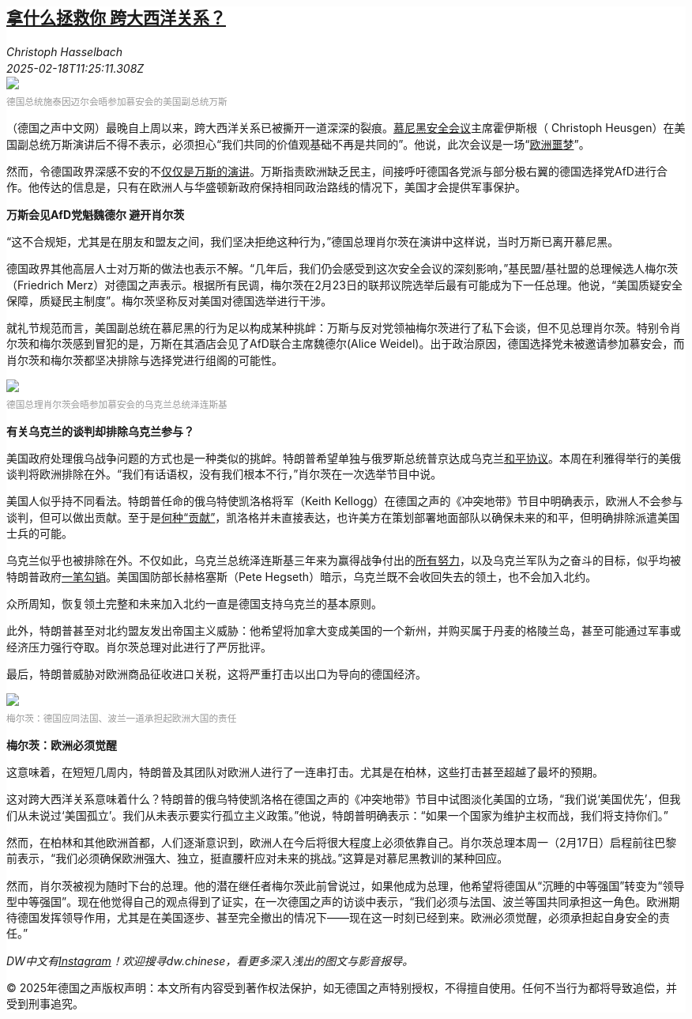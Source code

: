 
[拿什么拯救你 跨大西洋关系？](https://www.dw.com/zh/%E6%8B%BF%E4%BB%80%E4%B9%88%E6%8B%AF%E6%95%91%E4%BD%A0%20%E8%B7%A8%E5%A4%A7%E8%A5%BF%E6%B4%8B%E5%85%B3%E7%B3%BB%EF%BC%9F/a-71648839)
------

<div><i>Christoph Hasselbach<br>2025-02-18T11:25:11.308Z</i></div><img src="https://images.weserv.nl/?url=static.dw.com/image/71610058_303.jpg" width="100%"><div><small style="color: #999;">德国总统施泰因迈尔会晤参加慕安会的美国副总统万斯</small></div><p>（德国之声中文网）最晚自上周以来，跨大西洋关系已被撕开一道深深的裂痕。<a href="https://api.dw.com/api/detail/article/71597454" rel="ArticleRef">慕尼黑安全会议</a>主席霍伊斯根（ Christoph Heusgen）在美国副总统万斯演讲后不得不表示，必须担心“我们共同的价值观基础不再是共同的”。他说，此次会议是一场“<a href="https://api.dw.com/api/detail/article/71614510" rel="ArticleRef">欧洲噩梦</a>”。</p><p>然而，令德国政界深感不安的不<a href="https://api.dw.com/api/detail/article/71631241" rel="ArticleRef">仅仅是万斯的演讲</a>。万斯指责欧洲缺乏民主，间接呼吁德国各党派与部分极右翼的德国选择党AfD进行合作。他传达的信息是，只有在欧洲人与华盛顿新政府保持相同政治路线的情况下，美国才会提供军事保护。</p><p><strong>万斯会见AfD党魁魏德尔 避开肖尔茨</strong></p><p>“这不合规矩，尤其是在朋友和盟友之间，我们坚决拒绝这种行为，”德国总理肖尔茨在演讲中这样说，当时万斯已离开慕尼黑。</p><p>德国政界其他高层人士对万斯的做法也表示不解。“几年后，我们仍会感受到这次安全会议的深刻影响，”基民盟/基社盟的总理候选人梅尔茨（Friedrich Merz）对德国之声表示。根据所有民调，梅尔茨在2月23日的联邦议院选举后最有可能成为下一任总理。他说，“美国质疑安全保障，质疑民主制度”。梅尔茨坚称反对美国对德国选举进行干涉。</p><p>就礼节规范而言，美国副总统在慕尼黑的行为足以构成某种挑衅：万斯与反对党领袖梅尔茨进行了私下会谈，但不见总理肖尔茨。特别令肖尔茨和梅尔茨感到冒犯的是，万斯在其酒店会见了AfD联合主席魏德尔(Alice Weidel)。出于政治原因，德国选择党未被邀请参加慕安会，而肖尔茨和梅尔茨都坚决排除与选择党进行组阁的可能性。</p><img src="https://images.weserv.nl/?url=static.dw.com/image/71637758_303.jpg" width="100%"><div><small style="color: #999;">德国总理肖尔茨会晤参加慕安会的乌克兰总统泽连斯基</small></div><p><strong>有关乌克兰的谈判却排除乌克兰参与？</strong></p><p>美国政府处理<span data-id="60868685" data-type="AUTO_TOPIC" title="Automatische Themenseite">俄乌战争</span>问题的方式也是一种类似的挑衅。特朗普希望单独与俄罗斯总统普京达成乌克兰<a href="https://api.dw.com/api/detail/article/71613509" rel="ArticleRef">和平协议</a>。本周在利雅得举行的美俄谈判将欧洲排除在外。“我们有话语权，没有我们根本不行，”肖尔茨在一次选举节目中说。</p><p>美国人似乎持不同看法。特朗普任命的俄乌特使凯洛格将军（Keith Kellogg）在德国之声的《冲突地带》节目中明确表示，欧洲人不会参与谈判，但可以做出贡献。至于是<a href="https://api.dw.com/api/detail/article/71571767" rel="ArticleRef">何种“贡献”</a>，凯洛格并未直接表达，也许美方在策划部署地面部队以确保未来的和平，但明确排除派遣美国士兵的可能。</p><p>乌克兰似乎也被排除在外。不仅如此，乌克兰总统泽连斯基三年来为赢得战争付出的<a href="https://api.dw.com/api/detail/article/71621249" rel="ArticleRef">所有努力</a>，以及乌克兰军队为之奋斗的目标，似乎均被特朗普政府<a href="https://api.dw.com/api/detail/article/71628531" rel="ArticleRef">一笔勾销</a>。美国国防部长赫格塞斯（Pete Hegseth）暗示，乌克兰既不会收回失去的领土，也不会加入北约。</p><p>众所周知，恢复领土完整和未来加入北约一直是德国支持乌克兰的基本原则。</p><p>此外，特朗普甚至对北约盟友发出帝国主义威胁：他希望将加拿大变成美国的一个新州，并购买属于丹麦的格陵兰岛，甚至可能通过军事或经济压力强行夺取。肖尔茨总理对此进行了严厉批评。</p><p>最后，特朗普威胁对欧洲商品征收进口关税，这将严重打击以出口为导向的德国经济。</p><img src="https://images.weserv.nl/?url=static.dw.com/image/71644720_303.jpg" width="100%"><div><small style="color: #999;">梅尔茨：德国应同法国、波兰一道承担起欧洲大国的责任</small></div><p><strong>梅尔茨：欧洲必须觉醒</strong></p><p>这意味着，在短短几周内，特朗普及其团队对欧洲人进行了一连串打击。尤其是在柏林，这些打击甚至超越了最坏的预期。</p><p>这对跨大西洋关系意味着什么？特朗普的俄乌特使凯洛格在德国之声的《冲突地带》节目中试图淡化美国的立场，“我们说‘美国优先’，但我们从未说过‘美国孤立’。我们从未表示要实行孤立主义政策。”他说，特朗普明确表示：“如果一个国家为维护主权而战，我们将支持你们。”</p><p>然而，在柏林和其他欧洲首都，人们逐渐意识到，欧洲人在今后将很大程度上必须依靠自己。肖尔茨总理本周一（2月17日）启程前往巴黎前表示，“我们必须确保欧洲强大、独立，挺直腰杆应对未来的挑战。”这算是对慕尼黑教训的某种回应。</p><p>然而，肖尔茨被视为随时下台的总理。他的潜在继任者梅尔茨此前曾说过，如果他成为总理，他希望将德国从“沉睡的中等强国”转变为“领导型中等强国”。现在他觉得自己的观点得到了证实，在一次德国之声的访谈中表示，“我们必须与法国、波兰等国共同承担这一角色。欧洲期待德国发挥领导作用，尤其是在美国逐步、甚至完全撤出的情况下——现在这一时刻已经到来。欧洲必须觉醒，必须承担起自身安全的责任。”</p><p><em><span>DW中文有<a href="https://www.instagram.com/dw.chinese/">Instagram</a>！</span>欢迎搜寻dw.chinese，看更多深入浅出的图文与影音报导。</em></p><p>© 2025年德国之声版权声明：本文所有内容受到著作权法保护，如无德国之声特别授权，不得擅自使用。任何不当行为都将导致追偿，并受到刑事追究。</p>
